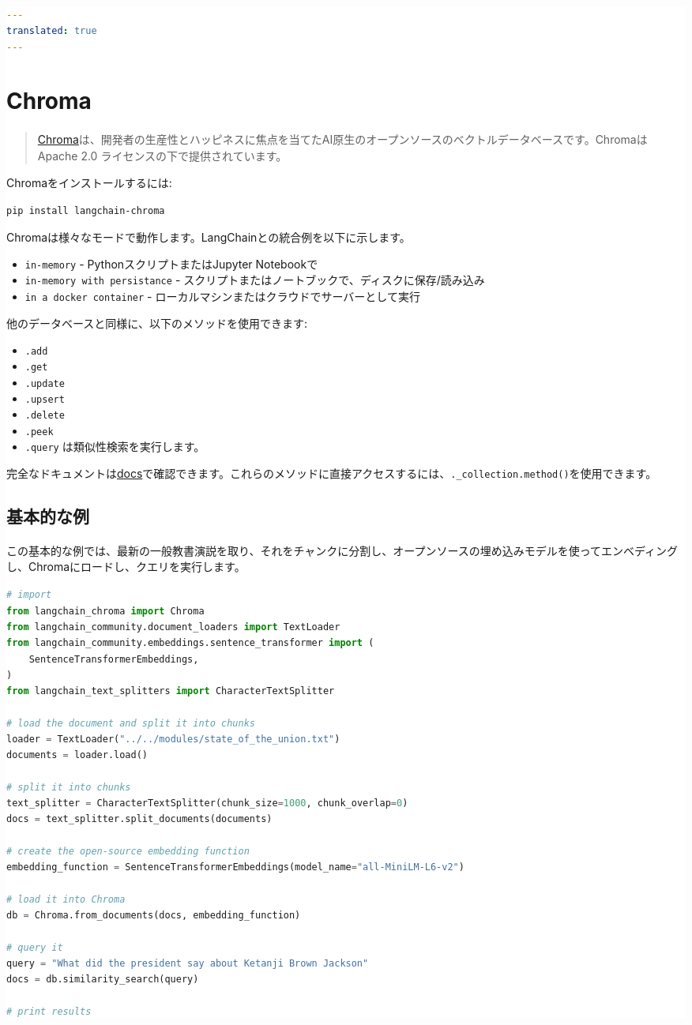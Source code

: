 ```yaml
---
translated: true
---
```


# Chroma

>[Chroma](https://docs.trychroma.com/getting-started)は、開発者の生産性とハッピネスに焦点を当てたAI原生のオープンソースのベクトルデータベースです。Chromaは Apache 2.0 ライセンスの下で提供されています。

Chromaをインストールするには:

```sh
pip install langchain-chroma
```

Chromaは様々なモードで動作します。LangChainとの統合例を以下に示します。
- `in-memory` - PythonスクリプトまたはJupyter Notebookで
- `in-memory with persistance` - スクリプトまたはノートブックで、ディスクに保存/読み込み
- `in a docker container` - ローカルマシンまたはクラウドでサーバーとして実行

他のデータベースと同様に、以下のメソッドを使用できます:
- `.add`
- `.get`
- `.update`
- `.upsert`
- `.delete`
- `.peek`
- `.query` は類似性検索を実行します。

完全なドキュメントは[docs](https://docs.trychroma.com/reference/Collection)で確認できます。これらのメソッドに直接アクセスするには、`._collection.method()`を使用できます。

## 基本的な例

この基本的な例では、最新の一般教書演説を取り、それをチャンクに分割し、オープンソースの埋め込みモデルを使ってエンベディングし、Chromaにロードし、クエリを実行します。

```python
# import
from langchain_chroma import Chroma
from langchain_community.document_loaders import TextLoader
from langchain_community.embeddings.sentence_transformer import (
    SentenceTransformerEmbeddings,
)
from langchain_text_splitters import CharacterTextSplitter

# load the document and split it into chunks
loader = TextLoader("../../modules/state_of_the_union.txt")
documents = loader.load()

# split it into chunks
text_splitter = CharacterTextSplitter(chunk_size=1000, chunk_overlap=0)
docs = text_splitter.split_documents(documents)

# create the open-source embedding function
embedding_function = SentenceTransformerEmbeddings(model_name="all-MiniLM-L6-v2")

# load it into Chroma
db = Chroma.from_documents(docs, embedding_function)

# query it
query = "What did the president say about Ketanji Brown Jackson"
docs = db.similarity_search(query)

# print results
```